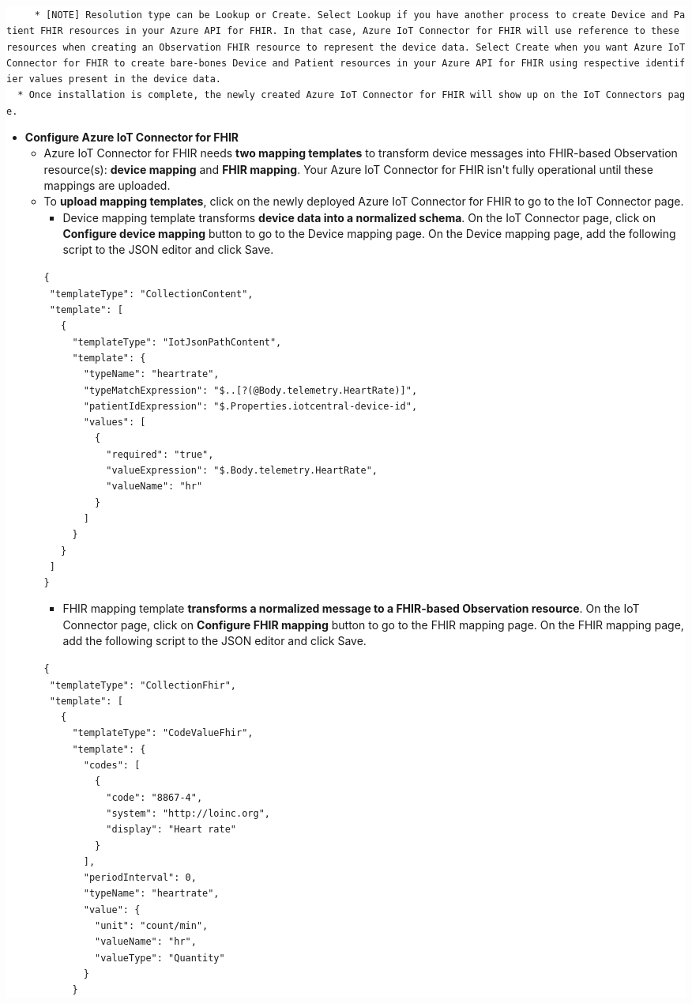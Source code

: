          * [NOTE] Resolution type can be Lookup or Create. Select Lookup if you have another process to create Device and Patient FHIR resources in your Azure API for FHIR. In that case, Azure IoT Connector for FHIR will use reference to these resources when creating an Observation FHIR resource to represent the device data. Select Create when you want Azure IoT Connector for FHIR to create bare-bones Device and Patient resources in your Azure API for FHIR using respective identifier values present in the device data.
      * Once installation is complete, the newly created Azure IoT Connector for FHIR will show up on the IoT Connectors page.
* **Configure Azure IoT Connector for FHIR**
   * Azure IoT Connector for FHIR needs **two mapping templates** to transform device messages into FHIR-based Observation resource(s): **device mapping** and **FHIR mapping**. Your Azure IoT Connector for FHIR isn't fully operational until these mappings are uploaded.
   * To **upload mapping templates**, click on the newly deployed Azure IoT Connector for FHIR to go to the IoT Connector page.
      * Device mapping template transforms **device data into a normalized schema**. On the IoT Connector page, click on **Configure device mapping** button to go to the Device mapping page. On the Device mapping page, add the following script to the JSON editor and click Save.
      ```
     {
       "templateType": "CollectionContent",
       "template": [
         {
           "templateType": "IotJsonPathContent",
           "template": {
             "typeName": "heartrate",
             "typeMatchExpression": "$..[?(@Body.telemetry.HeartRate)]",
             "patientIdExpression": "$.Properties.iotcentral-device-id",
             "values": [
               {
                 "required": "true",
                 "valueExpression": "$.Body.telemetry.HeartRate",
                 "valueName": "hr"
               }
             ]
           }
         }
       ]
     }
     ``` 
      * FHIR mapping template **transforms a normalized message to a FHIR-based Observation resource**. On the IoT Connector page, click on **Configure FHIR mapping** button to go to the FHIR mapping page. On the FHIR mapping page, add the following script to the JSON editor and click Save.
      ```
     {
       "templateType": "CollectionFhir",
       "template": [
         {
           "templateType": "CodeValueFhir",
           "template": {
             "codes": [
               {
                 "code": "8867-4",
                 "system": "http://loinc.org",
                 "display": "Heart rate"
               }
             ],
             "periodInterval": 0,
             "typeName": "heartrate",
             "value": {
               "unit": "count/min",
               "valueName": "hr",
               "valueType": "Quantity"
             }
           }